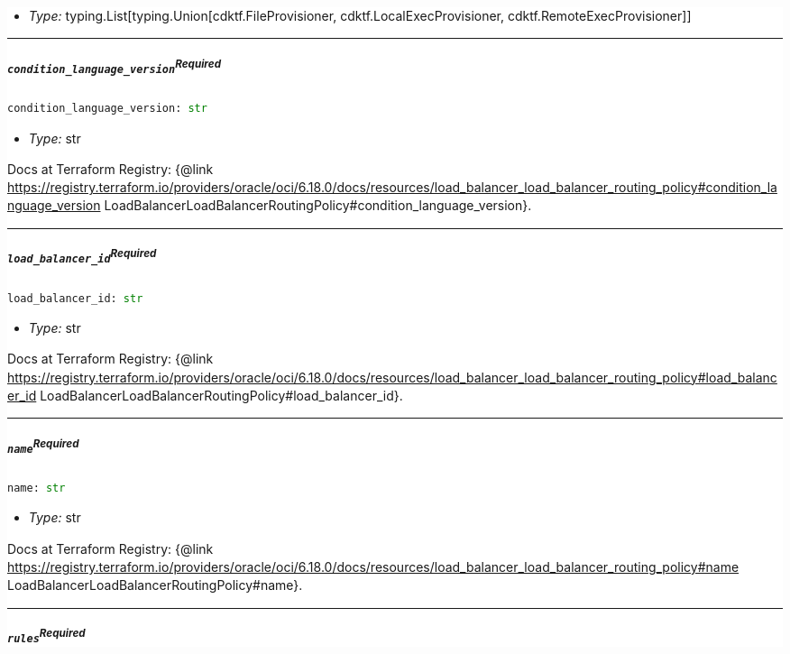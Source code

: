- *Type:* typing.List[typing.Union[cdktf.FileProvisioner, cdktf.LocalExecProvisioner, cdktf.RemoteExecProvisioner]]

---

##### `condition_language_version`<sup>Required</sup> <a name="condition_language_version" id="rhizo-co-terraform-provider-oci.loadBalancerLoadBalancerRoutingPolicy.LoadBalancerLoadBalancerRoutingPolicyConfig.property.conditionLanguageVersion"></a>

```python
condition_language_version: str
```

- *Type:* str

Docs at Terraform Registry: {@link https://registry.terraform.io/providers/oracle/oci/6.18.0/docs/resources/load_balancer_load_balancer_routing_policy#condition_language_version LoadBalancerLoadBalancerRoutingPolicy#condition_language_version}.

---

##### `load_balancer_id`<sup>Required</sup> <a name="load_balancer_id" id="rhizo-co-terraform-provider-oci.loadBalancerLoadBalancerRoutingPolicy.LoadBalancerLoadBalancerRoutingPolicyConfig.property.loadBalancerId"></a>

```python
load_balancer_id: str
```

- *Type:* str

Docs at Terraform Registry: {@link https://registry.terraform.io/providers/oracle/oci/6.18.0/docs/resources/load_balancer_load_balancer_routing_policy#load_balancer_id LoadBalancerLoadBalancerRoutingPolicy#load_balancer_id}.

---

##### `name`<sup>Required</sup> <a name="name" id="rhizo-co-terraform-provider-oci.loadBalancerLoadBalancerRoutingPolicy.LoadBalancerLoadBalancerRoutingPolicyConfig.property.name"></a>

```python
name: str
```

- *Type:* str

Docs at Terraform Registry: {@link https://registry.terraform.io/providers/oracle/oci/6.18.0/docs/resources/load_balancer_load_balancer_routing_policy#name LoadBalancerLoadBalancerRoutingPolicy#name}.

---

##### `rules`<sup>Required</sup> <a name="rules" id="rhizo-co-terraform-provider-oci.loadBalancerLoadBalancerRoutingPolicy.LoadBalancerLoadBalancerRoutingPolicyConfig.property.rules"></a>

